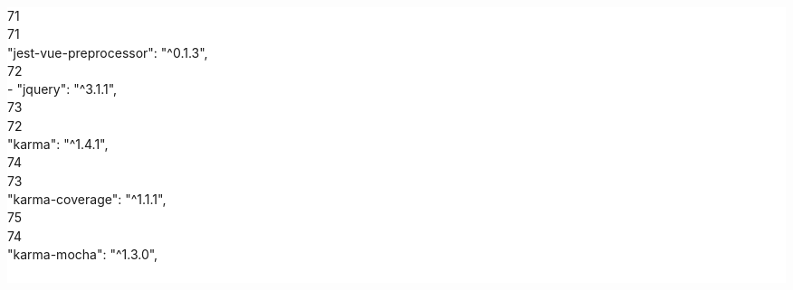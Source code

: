<div class="line-num1">71</div>
<div class="line-num2">71</div>
</td>
<td class="d2h-cntx">
<div class="d2h-code-line d2h-cntx">
<span class="d2h-code-line-prefix"> </span>
<span class="d2h-code-line-ctn">    "jest-vue-preprocessor": "^0.1.3",</span>
</div>
</td>
</tr><tr>
<td class="d2h-code-linenumber d2h-del">
<div class="line-num1">72</div>
<div class="line-num2"></div>
</td>
<td class="d2h-del">
<div class="d2h-code-line d2h-del">
<span class="d2h-code-line-prefix">-</span>
<span class="d2h-code-line-ctn">    "jquery": "^3.1.1",</span>
</div>
</td>
</tr><tr>
<td class="d2h-code-linenumber d2h-cntx">
<div class="line-num1">73</div>
<div class="line-num2">72</div>
</td>
<td class="d2h-cntx">
<div class="d2h-code-line d2h-cntx">
<span class="d2h-code-line-prefix"> </span>
<span class="d2h-code-line-ctn">    "karma": "^1.4.1",</span>
</div>
</td>
</tr><tr>
<td class="d2h-code-linenumber d2h-cntx">
<div class="line-num1">74</div>
<div class="line-num2">73</div>
</td>
<td class="d2h-cntx">
<div class="d2h-code-line d2h-cntx">
<span class="d2h-code-line-prefix"> </span>
<span class="d2h-code-line-ctn">    "karma-coverage": "^1.1.1",</span>
</div>
</td>
</tr><tr>
<td class="d2h-code-linenumber d2h-cntx">
<div class="line-num1">75</div>
<div class="line-num2">74</div>
</td>
<td class="d2h-cntx">
<div class="d2h-code-line d2h-cntx">
<span class="d2h-code-line-prefix"> </span>
<span class="d2h-code-line-ctn">    "karma-mocha": "^1.3.0",</span>
</div>
</td>
</tr>
</tbody>
</table>
</div>
</div>
</div>
<div class="d2h-file-wrapper" data-lang="js" id="d2h-534156">
<div class="d2h-file-header">
<span class="d2h-file-name-wrapper">
<span class="d2h-icon-wrapper"><svg aria-hidden="true" class="d2h-icon" height="16" version="1.1" viewbox="0 0 12 16" width="12">